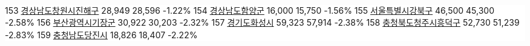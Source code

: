   <tr class="item">
    <td>153</td>
    <td><a href="/apt/경상남도창원시진해구">경상남도창원시진해구</a></td>
    <td>28,949</td>
    <td>28,596</td>
    <td>-1.22%</td>
  </tr>

  <tr class="item">
    <td>154</td>
    <td><a href="/apt/경상남도함양군">경상남도함양군</a></td>
    <td>16,000</td>
    <td>15,750</td>
    <td>-1.56%</td>
  </tr>

  <tr class="item">
    <td>155</td>
    <td><a href="/apt/서울특별시강북구">서울특별시강북구</a></td>
    <td>46,500</td>
    <td>45,300</td>
    <td>-2.58%</td>
  </tr>

  <tr class="item">
    <td>156</td>
    <td><a href="/apt/부산광역시기장군">부산광역시기장군</a></td>
    <td>30,922</td>
    <td>30,203</td>
    <td>-2.32%</td>
  </tr>

  <tr class="item">
    <td>157</td>
    <td><a href="/apt/경기도화성시">경기도화성시</a></td>
    <td>59,323</td>
    <td>57,914</td>
    <td>-2.38%</td>
  </tr>

  <tr class="item">
    <td>158</td>
    <td><a href="/apt/충청북도청주시흥덕구">충청북도청주시흥덕구</a></td>
    <td>52,730</td>
    <td>51,239</td>
    <td>-2.83%</td>
  </tr>

  <tr class="item">
    <td>159</td>
    <td><a href="/apt/충청남도당진시">충청남도당진시</a></td>
    <td>18,826</td>
    <td>18,407</td>
    <td>-2.22%</td>
  </tr>
